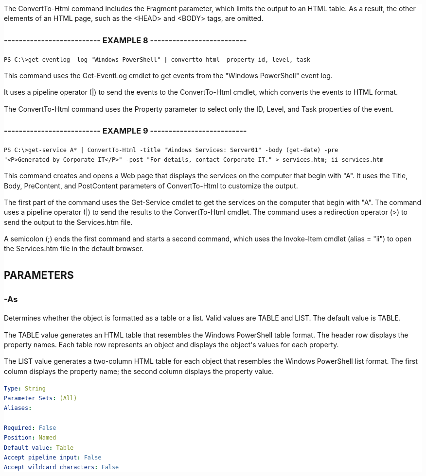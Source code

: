 The ConvertTo-Html command includes the Fragment parameter, which limits the output to an HTML table.
As a result, the other elements of an HTML page, such as the \<HEAD\> and \<BODY\> tags, are omitted.
### -------------------------- EXAMPLE 8 --------------------------
```
PS C:\>get-eventlog -log "Windows PowerShell" | convertto-html -property id, level, task
```

This command uses the Get-EventLog cmdlet to get events from the "Windows PowerShell" event log.

It uses a pipeline operator (|) to send the events to the ConvertTo-Html cmdlet, which converts the events to HTML format.

The ConvertTo-Html command uses the Property parameter to select only the ID, Level, and Task properties of the event.
### -------------------------- EXAMPLE 9 --------------------------
```
PS C:\>get-service A* | ConvertTo-Html -title "Windows Services: Server01" -body (get-date) -pre 
"<P>Generated by Corporate IT</P>" -post "For details, contact Corporate IT." > services.htm; ii services.htm
```

This command creates and opens a Web page that displays the services on the computer that begin with "A".
It uses the Title, Body, PreContent, and PostContent parameters of ConvertTo-Html to customize the output.

The first part of the command uses the Get-Service cmdlet to get the services on the computer that begin with "A".
The command uses a pipeline operator (|) to send the results to the ConvertTo-Html cmdlet.
The command uses a redirection operator (\>) to send the output to the Services.htm file.

A semicolon (;) ends the first command and starts a second command, which uses the Invoke-Item cmdlet (alias = "ii") to open the Services.htm file in the default browser.
## PARAMETERS

### -As
Determines whether the object is formatted as a table or a list.
Valid values are TABLE and LIST.
The default value is TABLE.

The TABLE value generates an HTML table that resembles the Windows PowerShell table format.
The header row displays the property names.
Each table row represents an object and displays the object's values for each property.

The LIST value generates a two-column HTML table for each object that resembles the Windows PowerShell list format.
The first column displays the property name; the second column displays the property value.

```yaml
Type: String
Parameter Sets: (All)
Aliases: 

Required: False
Position: Named
Default value: Table
Accept pipeline input: False
Accept wildcard characters: False
```
